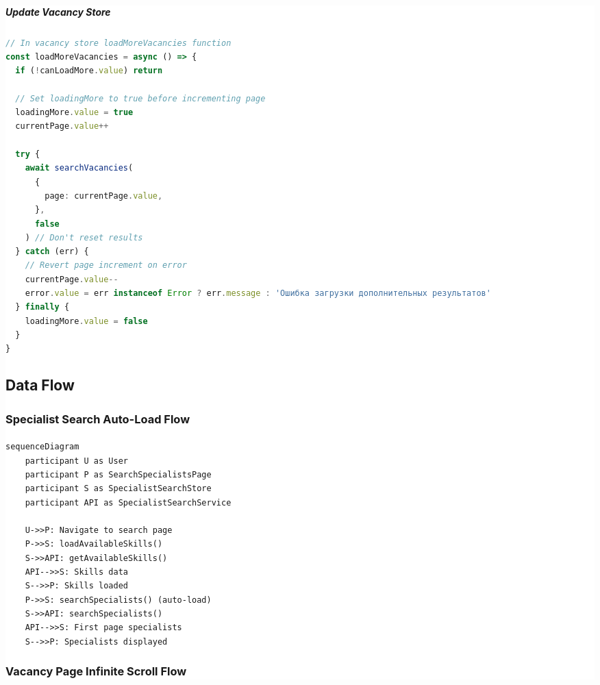 ##### Update Vacancy Store

```typescript
// In vacancy store loadMoreVacancies function
const loadMoreVacancies = async () => {
  if (!canLoadMore.value) return

  // Set loadingMore to true before incrementing page
  loadingMore.value = true
  currentPage.value++

  try {
    await searchVacancies(
      {
        page: currentPage.value,
      },
      false
    ) // Don't reset results
  } catch (err) {
    // Revert page increment on error
    currentPage.value--
    error.value = err instanceof Error ? err.message : 'Ошибка загрузки дополнительных результатов'
  } finally {
    loadingMore.value = false
  }
}
```

## Data Flow

### Specialist Search Auto-Load Flow

```mermaid
sequenceDiagram
    participant U as User
    participant P as SearchSpecialistsPage
    participant S as SpecialistSearchStore
    participant API as SpecialistSearchService

    U->>P: Navigate to search page
    P->>S: loadAvailableSkills()
    S->>API: getAvailableSkills()
    API-->>S: Skills data
    S-->>P: Skills loaded
    P->>S: searchSpecialists() (auto-load)
    S->>API: searchSpecialists()
    API-->>S: First page specialists
    S-->>P: Specialists displayed
```

### Vacancy Page Infinite Scroll Flow
